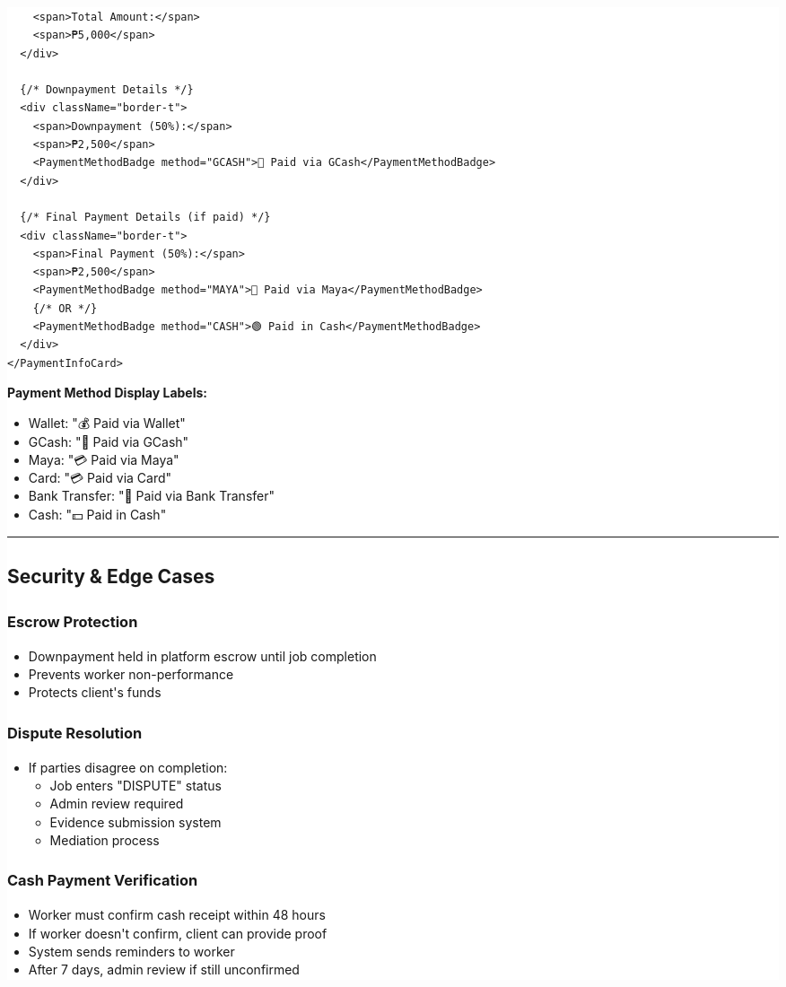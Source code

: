 ```tsx
    <span>Total Amount:</span>
    <span>₱5,000</span>
  </div>

  {/* Downpayment Details */}
  <div className="border-t">
    <span>Downpayment (50%):</span>
    <span>₱2,500</span>
    <PaymentMethodBadge method="GCASH">🔵 Paid via GCash</PaymentMethodBadge>
  </div>

  {/* Final Payment Details (if paid) */}
  <div className="border-t">
    <span>Final Payment (50%):</span>
    <span>₱2,500</span>
    <PaymentMethodBadge method="MAYA">🔵 Paid via Maya</PaymentMethodBadge>
    {/* OR */}
    <PaymentMethodBadge method="CASH">🟢 Paid in Cash</PaymentMethodBadge>
  </div>
</PaymentInfoCard>
```

**Payment Method Display Labels:**

- Wallet: "💰 Paid via Wallet"
- GCash: "📱 Paid via GCash"
- Maya: "💳 Paid via Maya"
- Card: "💳 Paid via Card"
- Bank Transfer: "🏦 Paid via Bank Transfer"
- Cash: "💵 Paid in Cash"

---

## Security & Edge Cases

### Escrow Protection

- Downpayment held in platform escrow until job completion
- Prevents worker non-performance
- Protects client's funds

### Dispute Resolution

- If parties disagree on completion:
  - Job enters "DISPUTE" status
  - Admin review required
  - Evidence submission system
  - Mediation process

### Cash Payment Verification

- Worker must confirm cash receipt within 48 hours
- If worker doesn't confirm, client can provide proof
- System sends reminders to worker
- After 7 days, admin review if still unconfirmed
